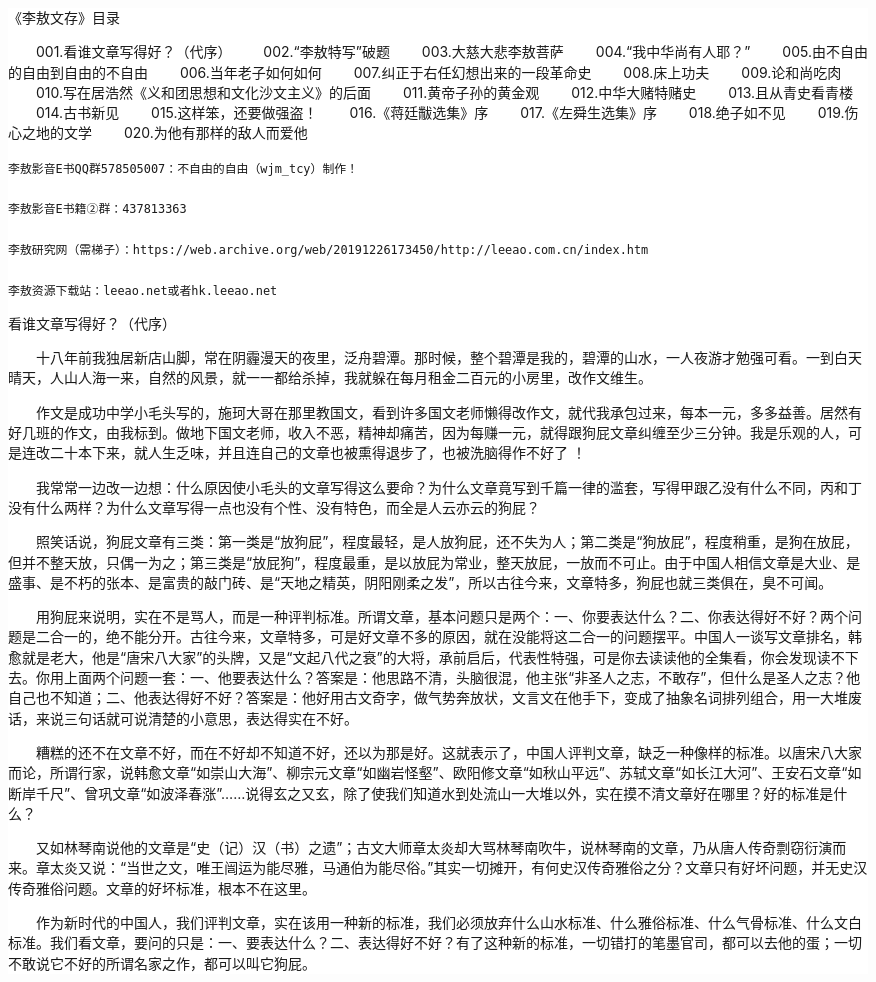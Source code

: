 《李敖文存》目录

　　001.看谁文章写得好？（代序）
　　002.“李敖特写”破题
　　003.大慈大悲李敖菩萨
　　004.“我中华尚有人耶？”
　　005.由不自由的自由到自由的不自由
　　006.当年老子如何如何
　　007.纠正于右任幻想出来的一段革命史
　　008.床上功夫
　　009.论和尚吃肉
　　010.写在居浩然《义和团思想和文化沙文主义》的后面
　　011.黄帝子孙的黄金观
　　012.中华大赌特赌史
　　013.且从青史看青楼
　　014.古书新见
　　015.这样笨，还要做强盗！
　　016.《蒋廷黻选集》序
　　017.《左舜生选集》序
　　018.绝子如不见
　　019.伤心之地的文学
　　020.为他有那样的敌人而爱他

    李敖影音E书QQ群578505007：不自由的自由（wjm_tcy）制作！

    李敖影音E书籍②群：437813363

    李敖研究网（需梯子）：https://web.archive.org/web/20191226173450/http://leeao.com.cn/index.htm

    李敖资源下载站：leeao.net或者hk.leeao.net

看谁文章写得好？（代序）

　　十八年前我独居新店山脚，常在阴霾漫天的夜里，泛舟碧潭。那时候，整个碧潭是我的，碧潭的山水，一人夜游才勉强可看。一到白天晴天，人山人海一来，自然的风景，就一一都给杀掉，我就躲在每月租金二百元的小房里，改作文维生。

　　作文是成功中学小毛头写的，施珂大哥在那里教国文，看到许多国文老师懒得改作文，就代我承包过来，每本一元，多多益善。居然有好几班的作文，由我标到。做地下国文老师，收入不恶，精神却痛苦，因为每赚一元，就得跟狗屁文章纠缠至少三分钟。我是乐观的人，可是连改二十本下来，就人生乏味，并且连自己的文章也被熏得退步了，也被洗脑得作不好了 ！

　　我常常一边改一边想：什么原因使小毛头的文章写得这么要命？为什么文章竟写到千篇一律的滥套，写得甲跟乙没有什么不同，丙和丁没有什么两样？为什么文章写得一点也没有个性、没有特色，而全是人云亦云的狗屁？

　　照笑话说，狗屁文章有三类：第一类是“放狗屁”，程度最轻，是人放狗屁，还不失为人；第二类是“狗放屁”，程度稍重，是狗在放屁，但并不整天放，只偶一为之；第三类是“放屁狗”，程度最重，是以放屁为常业，整天放屁，一放而不可止。由于中国人相信文章是大业、是盛事、是不朽的张本、是富贵的敲门砖、是“天地之精英，阴阳刚柔之发”，所以古往今来，文章特多，狗屁也就三类俱在，臭不可闻。

　　用狗屁来说明，实在不是骂人，而是一种评判标准。所谓文章，基本问题只是两个：一、你要表达什么？二、你表达得好不好？两个问题是二合一的，绝不能分开。古往今来，文章特多，可是好文章不多的原因，就在没能将这二合一的问题摆平。中国人一谈写文章排名，韩愈就是老大，他是“唐宋八大家”的头牌，又是“文起八代之衰”的大将，承前启后，代表性特强，可是你去读读他的全集看，你会发现读不下去。你用上面两个问题一套：一、他要表达什么？答案是：他思路不清，头脑很混，他主张“非圣人之志，不敢存”，但什么是圣人之志？他自己也不知道；二、他表达得好不好？答案是：他好用古文奇字，做气势奔放状，文言文在他手下，变成了抽象名词排列组合，用一大堆废话，来说三句话就可说清楚的小意思，表达得实在不好。

　　糟糕的还不在文章不好，而在不好却不知道不好，还以为那是好。这就表示了，中国人评判文章，缺乏一种像样的标准。以唐宋八大家而论，所谓行家，说韩愈文章“如崇山大海”、柳宗元文章“如幽岩怪壑”、欧阳修文章“如秋山平远”、苏轼文章“如长江大河”、王安石文章“如断岸千尺”、曾巩文章“如波泽春涨”……说得玄之又玄，除了使我们知道水到处流山一大堆以外，实在摸不清文章好在哪里？好的标准是什么？

　　又如林琴南说他的文章是“史（记）汉（书）之遗”；古文大师章太炎却大骂林琴南吹牛，说林琴南的文章，乃从唐人传奇剽窃衍演而来。章太炎又说：“当世之文，唯王闿运为能尽雅，马通伯为能尽俗。”其实一切摊开，有何史汉传奇雅俗之分？文章只有好坏问题，并无史汉传奇雅俗问题。文章的好坏标准，根本不在这里。

　　作为新时代的中国人，我们评判文章，实在该用一种新的标准，我们必须放弃什么山水标准、什么雅俗标准、什么气骨标准、什么文白标准。我们看文章，要问的只是：一、要表达什么？二、表达得好不好？有了这种新的标准，一切错打的笔墨官司，都可以去他的蛋；一切不敢说它不好的所谓名家之作，都可以叫它狗屁。
